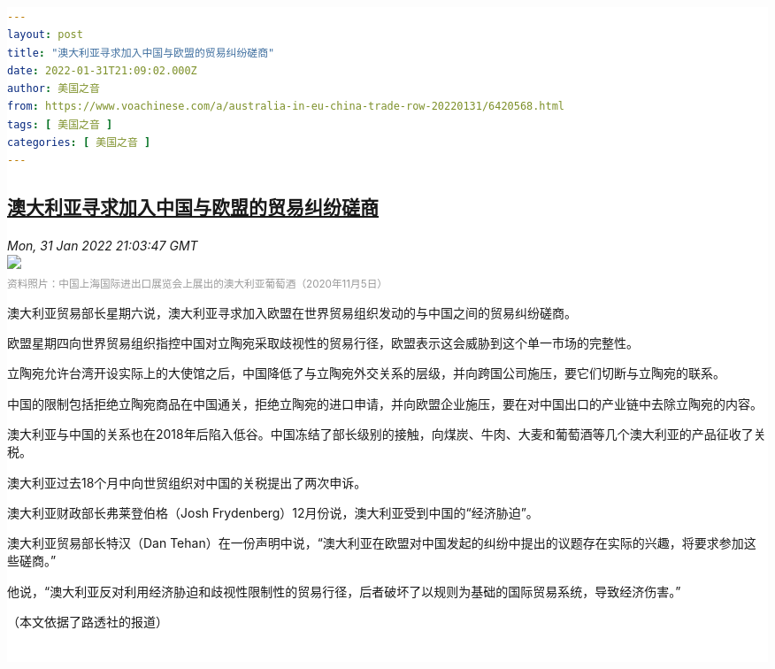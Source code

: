 ```yaml
---
layout: post
title: "澳大利亚寻求加入中国与欧盟的贸易纠纷磋商"
date: 2022-01-31T21:09:02.000Z
author: 美国之音
from: https://www.voachinese.com/a/australia-in-eu-china-trade-row-20220131/6420568.html
tags: [ 美国之音 ]
categories: [ 美国之音 ]
---
```


[澳大利亚寻求加入中国与欧盟的贸易纠纷磋商](https://www.voachinese.com/a/australia-in-eu-china-trade-row-20220131/6420568.html)
------

<div>
<div><i>Mon, 31 Jan 2022 21:03:47 GMT</i></div><img src="https://images.weserv.nl?url=gdb.voanews.com/9086221d-df81-49d5-a01a-ec4e75ff9d44_r1_s_w900.jpg" width="100%"><div><small style="color: #999;">资料照片：中国上海国际进出口展览会上展出的澳大利亚葡萄酒（2020年11月5日）</small></div><p>澳大利亚贸易部长星期六说，澳大利亚寻求加入欧盟在世界贸易组织发动的与中国之间的贸易纠纷磋商。</p><p>欧盟星期四向世界贸易组织指控中国对立陶宛采取歧视性的贸易行径，欧盟表示这会威胁到这个单一市场的完整性。</p><p>立陶宛允许台湾开设实际上的大使馆之后，中国降低了与立陶宛外交关系的层级，并向跨国公司施压，要它们切断与立陶宛的联系。</p><p>中国的限制包括拒绝立陶宛商品在中国通关，拒绝立陶宛的进口申请，并向欧盟企业施压，要在对中国出口的产业链中去除立陶宛的内容。</p><p>澳大利亚与中国的关系也在2018年后陷入低谷。中国冻结了部长级别的接触，向煤炭、牛肉、大麦和葡萄酒等几个澳大利亚的产品征收了关税。</p><p>澳大利亚过去18个月中向世贸组织对中国的关税提出了两次申诉。</p><p>澳大利亚财政部长弗莱登伯格（Josh Frydenberg）12月份说，澳大利亚受到中国的“经济胁迫”。</p><p>澳大利亚贸易部长特汉（Dan Tehan）在一份声明中说，“澳大利亚在欧盟对中国发起的纠纷中提出的议题存在实际的兴趣，将要求参加这些磋商。”</p><p>他说，“澳大利亚反对利用经济胁迫和歧视性限制性的贸易行径，后者破坏了以规则为基础的国际贸易系统，导致经济伤害。”</p><p>（本文依据了路透社的报道）</p><p> </p>
</div>
